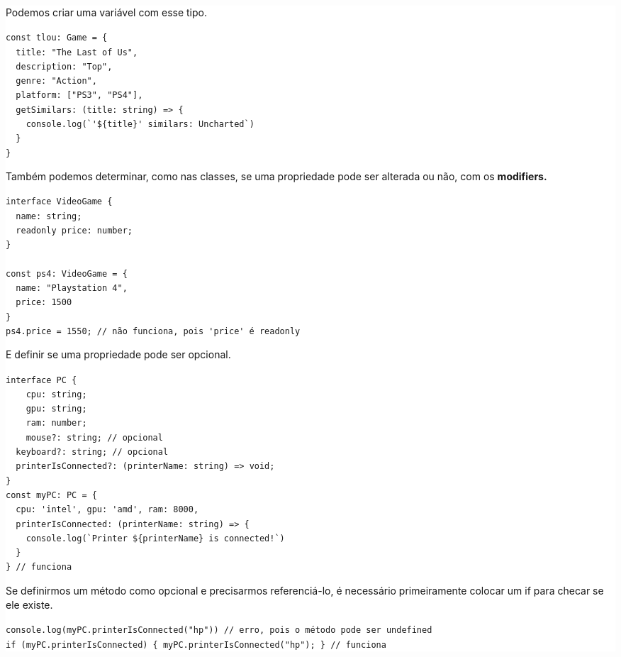Podemos criar uma variável com esse tipo.

```tsx
const tlou: Game = {
  title: "The Last of Us",
  description: "Top",
  genre: "Action",
  platform: ["PS3", "PS4"],
  getSimilars: (title: string) => {
    console.log(`'${title}' similars: Uncharted`)
  }
}
```

Também podemos determinar, como nas classes, se uma propriedade pode ser alterada ou não, com os **modifiers.**

```tsx
interface VideoGame {
  name: string;
  readonly price: number;
}

const ps4: VideoGame = {
  name: "Playstation 4",
  price: 1500
}
ps4.price = 1550; // não funciona, pois 'price' é readonly
```

E definir se uma propriedade pode ser opcional.

```tsx
interface PC {
	cpu: string;
	gpu: string;
	ram: number;
	mouse?: string; // opcional
  keyboard?: string; // opcional
  printerIsConnected?: (printerName: string) => void;
}
const myPC: PC = {
  cpu: 'intel', gpu: 'amd', ram: 8000, 
  printerIsConnected: (printerName: string) => {
    console.log(`Printer ${printerName} is connected!`)
  }
} // funciona
```

Se definirmos um método como opcional e precisarmos referenciá-lo, é necessário primeiramente colocar um if para checar se ele existe.

```tsx
console.log(myPC.printerIsConnected("hp")) // erro, pois o método pode ser undefined
if (myPC.printerIsConnected) { myPC.printerIsConnected("hp"); } // funciona
```
